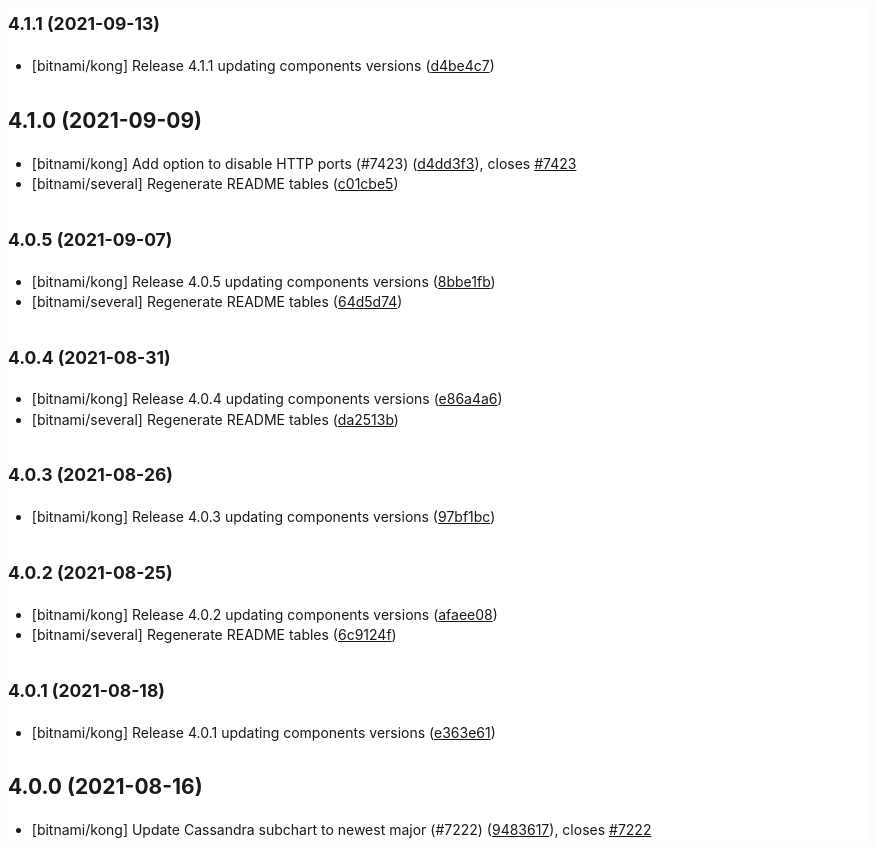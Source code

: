 ## <small>4.1.1 (2021-09-13)</small>

* [bitnami/kong] Release 4.1.1 updating components versions ([d4be4c7](https://github.com/bitnami/charts/commit/d4be4c70bc7a3252035cbcf4cca2657e9bd7d21a))

## 4.1.0 (2021-09-09)

* [bitnami/kong] Add option to disable HTTP ports (#7423) ([d4dd3f3](https://github.com/bitnami/charts/commit/d4dd3f34b22ebe92bf04acb533d020f9771380f6)), closes [#7423](https://github.com/bitnami/charts/issues/7423)
* [bitnami/several] Regenerate README tables ([c01cbe5](https://github.com/bitnami/charts/commit/c01cbe5e3bfe8a5f8545107f9c8d99a58d0e6832))

## <small>4.0.5 (2021-09-07)</small>

* [bitnami/kong] Release 4.0.5 updating components versions ([8bbe1fb](https://github.com/bitnami/charts/commit/8bbe1fbacffd45ca2aa646e57353b914c93df4e8))
* [bitnami/several] Regenerate README tables ([64d5d74](https://github.com/bitnami/charts/commit/64d5d747b84299ca9f63ea8a586b13870abe31a6))

## <small>4.0.4 (2021-08-31)</small>

* [bitnami/kong] Release 4.0.4 updating components versions ([e86a4a6](https://github.com/bitnami/charts/commit/e86a4a66a29f8460e9b1445af8ce4bf3d6acdc7d))
* [bitnami/several] Regenerate README tables ([da2513b](https://github.com/bitnami/charts/commit/da2513bf0a33819f3b1151d387c631a9ffdb03e2))

## <small>4.0.3 (2021-08-26)</small>

* [bitnami/kong] Release 4.0.3 updating components versions ([97bf1bc](https://github.com/bitnami/charts/commit/97bf1bca78a54d624c692b57188b8630224ff36a))

## <small>4.0.2 (2021-08-25)</small>

* [bitnami/kong] Release 4.0.2 updating components versions ([afaee08](https://github.com/bitnami/charts/commit/afaee0800115b72d29fd8226e8ba51cf583cd37c))
* [bitnami/several] Regenerate README tables ([6c9124f](https://github.com/bitnami/charts/commit/6c9124f79491aa65f53a87c1ed598b47ffa8b411))

## <small>4.0.1 (2021-08-18)</small>

* [bitnami/kong] Release 4.0.1 updating components versions ([e363e61](https://github.com/bitnami/charts/commit/e363e617467402dc3f9b43cb5a786a76ab51fd9e))

## 4.0.0 (2021-08-16)

* [bitnami/kong] Update Cassandra subchart to newest major (#7222) ([9483617](https://github.com/bitnami/charts/commit/94836179f1d56eb9ef9398b9b13b9222e438d712)), closes [#7222](https://github.com/bitnami/charts/issues/7222)
